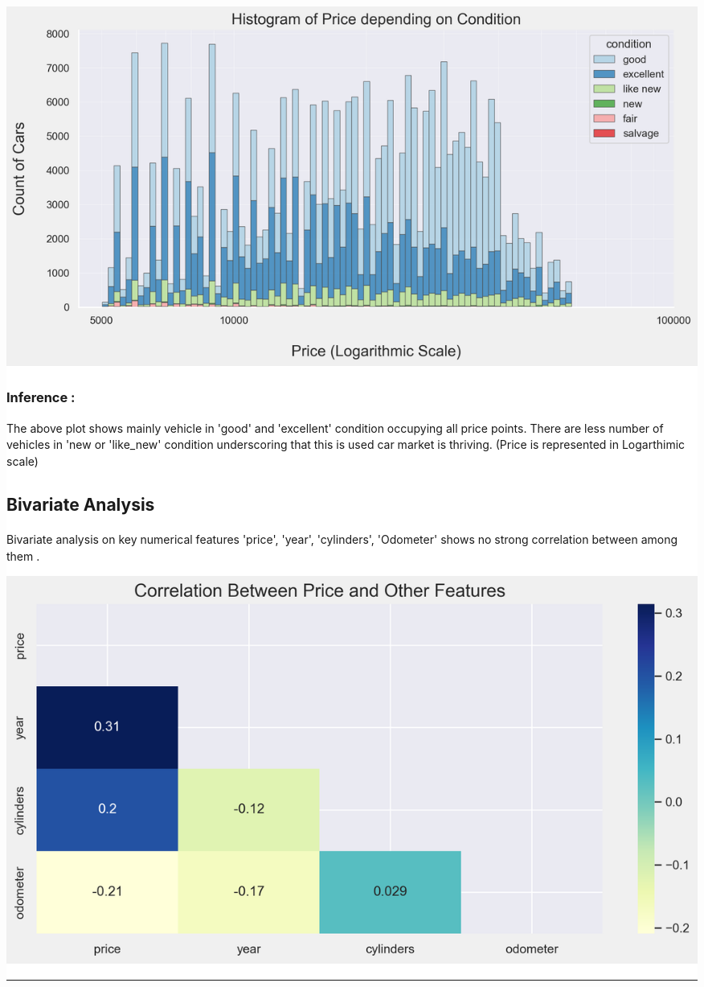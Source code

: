 ![Price vs Condition](images/04_price_distribution.png)

### Inference :
The above plot shows mainly vehicle in 'good' and 'excellent' condition occupying 
all price points.  There are less number of vehicles in 'new or 'like_new' 
condition underscoring that this is used car market is thriving.
(Price is represented in Logarthimic scale)

## Bivariate Analysis

Bivariate analysis on key numerical features 'price', 'year', 'cylinders', 'Odometer' shows no strong correlation between among them .

![Bivariate Analysis](images/06_corr02.png)

---